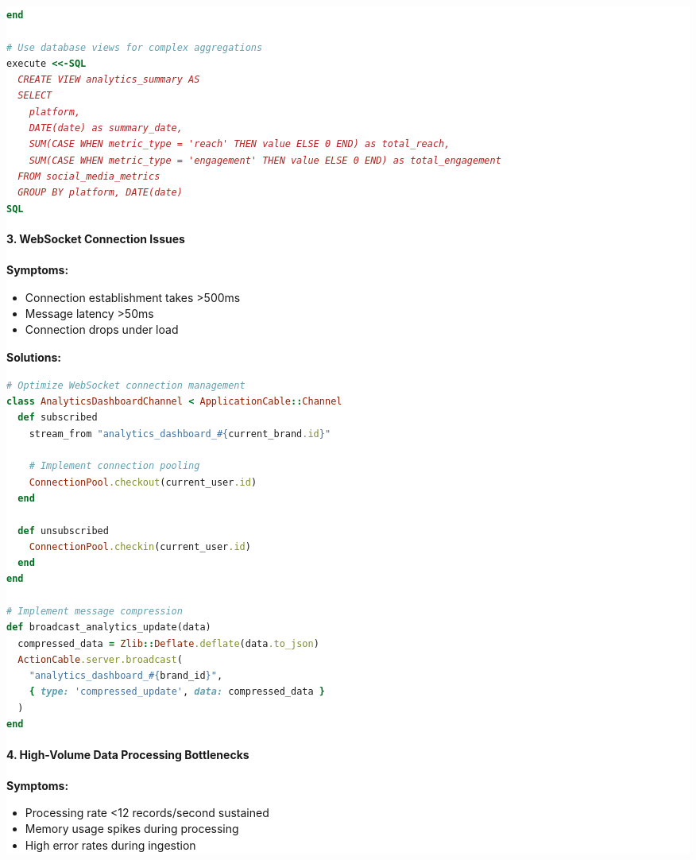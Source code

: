```ruby
end

# Use database views for complex aggregations
execute <<-SQL
  CREATE VIEW analytics_summary AS
  SELECT 
    platform,
    DATE(date) as summary_date,
    SUM(CASE WHEN metric_type = 'reach' THEN value ELSE 0 END) as total_reach,
    SUM(CASE WHEN metric_type = 'engagement' THEN value ELSE 0 END) as total_engagement
  FROM social_media_metrics
  GROUP BY platform, DATE(date)
SQL
```

#### 3. WebSocket Connection Issues

**Symptoms:**
- Connection establishment takes >500ms
- Message latency >50ms
- Connection drops under load

**Solutions:**
```ruby
# Optimize WebSocket connection management
class AnalyticsDashboardChannel < ApplicationCable::Channel
  def subscribed
    stream_from "analytics_dashboard_#{current_brand.id}"
    
    # Implement connection pooling
    ConnectionPool.checkout(current_user.id)
  end
  
  def unsubscribed
    ConnectionPool.checkin(current_user.id)
  end
end

# Implement message compression
def broadcast_analytics_update(data)
  compressed_data = Zlib::Deflate.deflate(data.to_json)
  ActionCable.server.broadcast(
    "analytics_dashboard_#{brand_id}",
    { type: 'compressed_update', data: compressed_data }
  )
end
```

#### 4. High-Volume Data Processing Bottlenecks

**Symptoms:**
- Processing rate <12 records/second sustained
- Memory usage spikes during processing
- High error rates during ingestion
